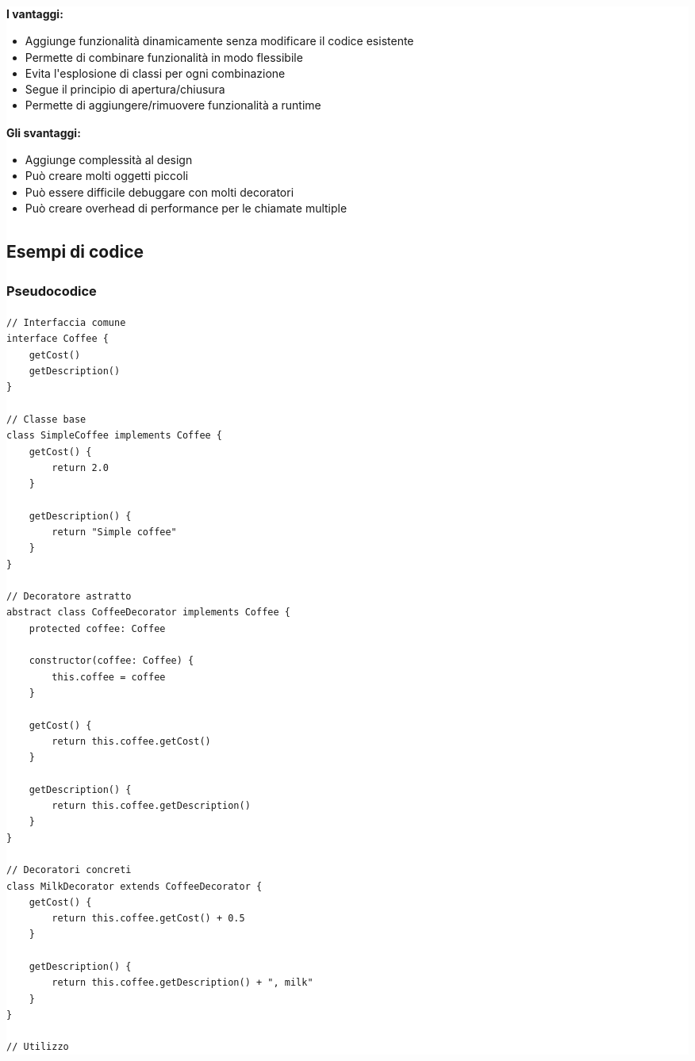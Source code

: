 **I vantaggi:**
- Aggiunge funzionalità dinamicamente senza modificare il codice esistente
- Permette di combinare funzionalità in modo flessibile
- Evita l'esplosione di classi per ogni combinazione
- Segue il principio di apertura/chiusura
- Permette di aggiungere/rimuovere funzionalità a runtime

**Gli svantaggi:**
- Aggiunge complessità al design
- Può creare molti oggetti piccoli
- Può essere difficile debuggare con molti decoratori
- Può creare overhead di performance per le chiamate multiple

## Esempi di codice

### Pseudocodice
```
// Interfaccia comune
interface Coffee {
    getCost()
    getDescription()
}

// Classe base
class SimpleCoffee implements Coffee {
    getCost() {
        return 2.0
    }
    
    getDescription() {
        return "Simple coffee"
    }
}

// Decoratore astratto
abstract class CoffeeDecorator implements Coffee {
    protected coffee: Coffee
    
    constructor(coffee: Coffee) {
        this.coffee = coffee
    }
    
    getCost() {
        return this.coffee.getCost()
    }
    
    getDescription() {
        return this.coffee.getDescription()
    }
}

// Decoratori concreti
class MilkDecorator extends CoffeeDecorator {
    getCost() {
        return this.coffee.getCost() + 0.5
    }
    
    getDescription() {
        return this.coffee.getDescription() + ", milk"
    }
}

// Utilizzo
```